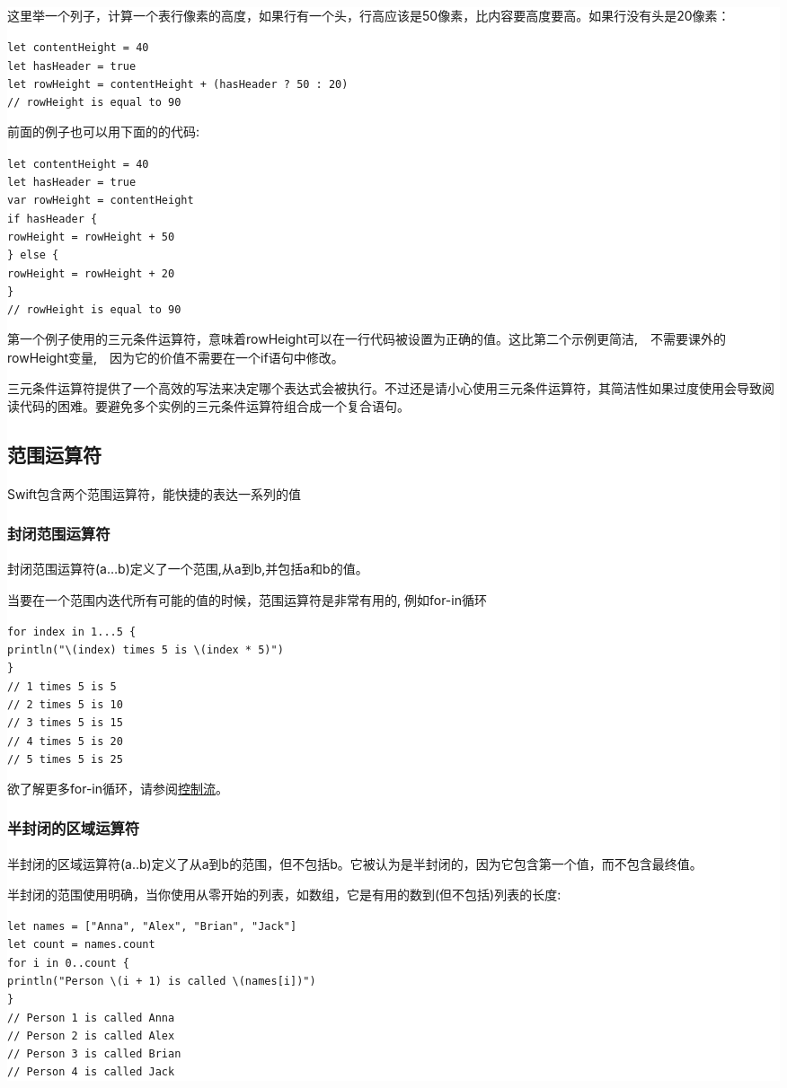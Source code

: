 这里举一个列子，计算一个表行像素的高度，如果行有一个头，行高应该是50像素，比内容要高度要高。如果行没有头是20像素：

	let contentHeight = 40
	let hasHeader = true
	let rowHeight = contentHeight + (hasHeader ? 50 : 20)
	// rowHeight is equal to 90

前面的例子也可以用下面的的代码:

	let contentHeight = 40
	let hasHeader = true
	var rowHeight = contentHeight
	if hasHeader {
	rowHeight = rowHeight + 50
	} else {
	rowHeight = rowHeight + 20
	}
	// rowHeight is equal to 90

第一个例子使用的三元条件运算符，意味着rowHeight可以在一行代码被设置为正确的值。这比第二个示例更简洁,　不需要课外的rowHeight变量,　因为它的价值不需要在一个if语句中修改。

三元条件运算符提供了一个高效的写法来决定哪个表达式会被执行。不过还是请小心使用三元条件运算符，其简洁性如果过度使用会导致阅读代码的困难。要避免多个实例的三元条件运算符组合成一个复合语句。

 ## 范围运算符

Swift包含两个范围运算符，能快捷的表达一系列的值

### 封闭范围运算符

封闭范围运算符(a…b)定义了一个范围,从a到b,并包括a和b的值。

当要在一个范围内迭代所有可能的值的时候，范围运算符是非常有用的, 例如for-in循环

	for index in 1...5 {
	println("\(index) times 5 is \(index * 5)")
	}
	// 1 times 5 is 5
	// 2 times 5 is 10
	// 3 times 5 is 15
	// 4 times 5 is 20
	// 5 times 5 is 25

欲了解更多for-in循环，请参阅[控制流][6]。

### 半封闭的区域运算符

半封闭的区域运算符(a..b)定义了从a到b的范围，但不包括b。它被认为是半封闭的，因为它包含第一个值，而不包含最终值。

半封闭的范围使用明确，当你使用从零开始的列表，如数组，它是有用的数到(但不包括)列表的长度:

	let names = ["Anna", "Alex", "Brian", "Jack"]
	let count = names.count
	for i in 0..count {
	println("Person \(i + 1) is called \(names[i])")
	}
	// Person 1 is called Anna
	// Person 2 is called Alex
	// Person 3 is called Brian
	// Person 4 is called Jack


[1]: https://developer.apple.com/library/prerelease/ios/documentation/Swift/Conceptual/Swift_Programming_Language/AdvancedOperators.html#//apple_ref/doc/uid/TP40014097-CH27-XID_37 "Overflow Operaotrs"
[2]: https://developer.apple.com/library/prerelease/ios/documentation/Swift/Conceptual/Swift_Programming_Language/AdvancedOperators.html#//apple_ref/doc/uid/TP40014097-CH27-XID_28 "Advanced Operators"
[3]: https://developer.apple.com/library/prerelease/ios/documentation/Swift/Conceptual/Swift_Programming_Language/StringsAndCharacters.html#//apple_ref/doc/uid/TP40014097-CH7-XID_379 "Concatenating Strings and Characters"
[4]: https://developer.apple.com/library/prerelease/ios/documentation/Swift/Conceptual/Swift_Programming_Language/Expressions.html#//apple_ref/doc/uid/TP40014097-CH32-XID_655 "Expressions"
[5]: https://developer.apple.com/library/prerelease/ios/documentation/Swift/Conceptual/Swift_Programming_Language/ClassesAndStructures.html#//apple_ref/doc/uid/TP40014097-CH13-XID_94 "Classes and Structures."
[6]: https://developer.apple.com/library/prerelease/ios/documentation/Swift/Conceptual/Swift_Programming_Language/ControlFlow.html#//apple_ref/doc/uid/TP40014097-CH9-XID_153 "Control Flow"
[7]: https://developer.apple.com/library/prerelease/ios/documentation/Swift/Conceptual/Swift_Programming_Language/CollectionTypes.html#//apple_ref/doc/uid/TP40014097-CH8-XID_135 "Arrays"